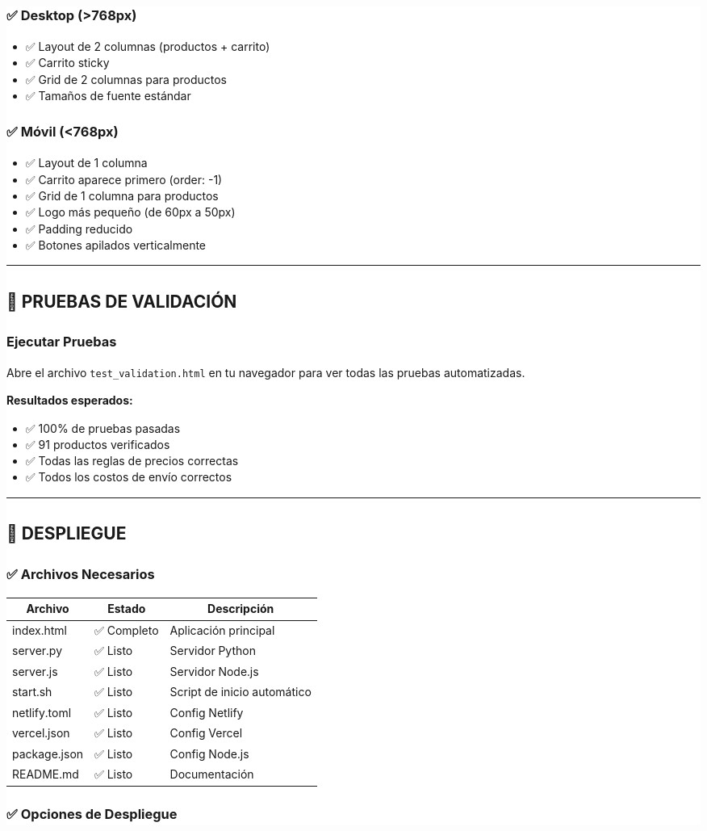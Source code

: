 ### ✅ Desktop (>768px)
- ✅ Layout de 2 columnas (productos + carrito)
- ✅ Carrito sticky
- ✅ Grid de 2 columnas para productos
- ✅ Tamaños de fuente estándar

### ✅ Móvil (<768px)
- ✅ Layout de 1 columna
- ✅ Carrito aparece primero (order: -1)
- ✅ Grid de 1 columna para productos
- ✅ Logo más pequeño (de 60px a 50px)
- ✅ Padding reducido
- ✅ Botones apilados verticalmente

---

## 🧪 PRUEBAS DE VALIDACIÓN

### Ejecutar Pruebas
Abre el archivo `test_validation.html` en tu navegador para ver todas las pruebas automatizadas.

**Resultados esperados:**
- ✅ 100% de pruebas pasadas
- ✅ 91 productos verificados
- ✅ Todas las reglas de precios correctas
- ✅ Todos los costos de envío correctos

---

## 🚀 DESPLIEGUE

### ✅ Archivos Necesarios

| Archivo | Estado | Descripción |
|---------|--------|-------------|
| index.html | ✅ Completo | Aplicación principal |
| server.py | ✅ Listo | Servidor Python |
| server.js | ✅ Listo | Servidor Node.js |
| start.sh | ✅ Listo | Script de inicio automático |
| netlify.toml | ✅ Listo | Config Netlify |
| vercel.json | ✅ Listo | Config Vercel |
| package.json | ✅ Listo | Config Node.js |
| README.md | ✅ Listo | Documentación |

### ✅ Opciones de Despliegue
